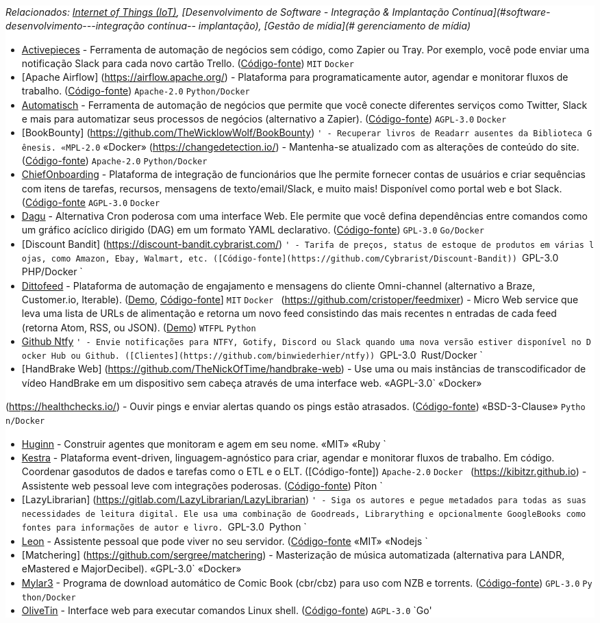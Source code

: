 _Relacionados: [Internet of Things (IoT)](#internet-of-things-iot), [Desenvolvimento de Software - Integração & Implantação Contínua](#software-desenvolvimento---integração contínua-- implantação), [Gestão de mídia](# gerenciamento de mídia)_

- [Activepieces](https://www.activepieces.com) - Ferramenta de automação de negócios sem código, como Zapier ou Tray. Por exemplo, você pode enviar uma notificação Slack para cada novo cartão Trello. ([Código-fonte](https://github.com/activepieces/activepieces)) `MIT` `Docker `
- [Apache Airflow] (https://airflow.apache.org/) - Plataforma para programaticamente autor, agendar e monitorar fluxos de trabalho. ([Código-fonte](https://github.com/apache/airflow/)) `Apache-2.0` `Python/Docker `
- [Automatisch](https://automatisch.io) - Ferramenta de automação de negócios que permite que você conecte diferentes serviços como Twitter, Slack e mais para automatizar seus processos de negócios (alternativo a Zapier). ([Código-fonte](https://github.com/automatisch/automatisch)) `AGPL-3.0` `Docker `
- [BookBounty] (https://github.com/TheWicklowWolf/BookBounty) `' - Recuperar livros de Readarr ausentes da Biblioteca Gênesis. «MPL-2.0` «Docker»
(https://changedetection.io/) - Mantenha-se atualizado com as alterações de conteúdo do site. ([Código-fonte](https://github.com/dgtlmoon/changedetection.io)) `Apache-2.0` `Python/Docker `
- [ChiefOnboarding](https://hiefonboarding.com) - Plataforma de integração de funcionários que lhe permite fornecer contas de usuários e criar sequências com itens de tarefas, recursos, mensagens de texto/email/Slack, e muito mais! Disponível como portal web e bot Slack. ([Código-fonte](https://github.com/sideronboarding/ChiefOnboarding) `AGPL-3.0` `Docker `
- [Dagu](https://docs.dagu.cloud/) - Alternativa Cron poderosa com uma interface Web. Ele permite que você defina dependências entre comandos como um gráfico acíclico dirigido (DAG) em um formato YAML declarativo. ([Código-fonte](https://github.com/dagu-org/dagu)) `GPL-3.0` `Go/Docker `
- [Discount Bandit] (https://discount-bandit.cybrarist.com/) `' - Tarifa de preços, status de estoque de produtos em várias lojas, como Amazon, Ebay, Walmart, etc. ([Código-fonte](https://github.com/Cybrarist/Discount-Bandit)) `GPL-3.0` `PHP/Docker `
- [Dittofeed](https://www.dittofeed.com) - Plataforma de automação de engajamento e mensagens do cliente Omni-channel (alternativo a Braze, Customer.io, Iterable). ([Demo](https://demo.dittofeed.com/dashboard/journeys), [Código-fonte](https://github.com/dittofeed/dittofeed)] `MIT` `Docker `
(https://github.com/cristoper/feedmixer) - Micro Web service que leva uma lista de URLs de alimentação e retorna um novo feed consistindo das mais recentes n entradas de cada feed (retorna Atom, RSS, ou JSON). ([Demo](https://mretc.net/feedmixer/json?f=https://hnrss.org/newest&f=https://americancynic.net/atom.xml&n=1)) `WTFPL` `Python `
- [Github Ntfy](https://github.com/BreizhHhardware/ntfy_alerts) `' - Envie notificações para NTFY, Gotify, Discord ou Slack quando uma nova versão estiver disponível no Docker Hub ou Github. ([Clientes](https://github.com/binwiederhier/ntfy)) `GPL-3.0` `Rust/Docker `
- [HandBrake Web] (https://github.com/TheNickOfTime/handbrake-web) - Use uma ou mais instâncias de transcodificador de vídeo HandBrake em um dispositivo sem cabeça através de uma interface web. «AGPL-3.0` «Docker»

(https://healthchecks.io/) - Ouvir pings e enviar alertas quando os pings estão atrasados. ([Código-fonte](https://github.com/healthchecks/healthchecks)) «BSD-3-Clause» `Python/Docker `
- [Huginn](https://github.com/huginn/huginn) - Construir agentes que monitoram e agem em seu nome. «MIT» «Ruby `
- [Kestra](https://kestra.io) - Plataforma event-driven, linguagem-agnóstico para criar, agendar e monitorar fluxos de trabalho. Em código. Coordenar gasodutos de dados e tarefas como o ETL e o ELT. ([Código-fonte]) `Apache-2.0` `Docker `
(https://kibitzr.github.io) - Assistente web pessoal leve com integrações poderosas. ([Código-fonte](https://github.com/kibitzr/kibitzr)) Píton `
- [LazyLibrarian] (https://gitlab.com/LazyLibrarian/LazyLibrarian) `' - Siga os autores e pegue metadados para todas as suas necessidades de leitura digital. Ele usa uma combinação de Goodreads, Librarything e opcionalmente GoogleBooks como fontes para informações de autor e livro. `GPL-3.0` `Python `
- [Leon](https://geleon.ai) - Assistente pessoal que pode viver no seu servidor. ([Código-fonte](https://github.com/leon-ai/leon) «MIT» «Nodejs `
- [Matchering] (https://github.com/sergree/matchering) - Masterização de música automatizada (alternativa para LANDR, eMastered e MajorDecibel). «GPL-3.0` «Docker»
- [Mylar3](https://mylarcomics.com/) - Programa de download automático de Comic Book (cbr/cbz) para uso com NZB e torrents. ([Código-fonte](https://github.com/mylar3/mylar3)) `GPL-3.0` `Python/Docker `
- [OliveTin](https://www.olivetin.app/) - Interface web para executar comandos Linux shell. ([Código-fonte](https://github.com/OliveTin/OliveTin)) `AGPL-3.0` `Go'